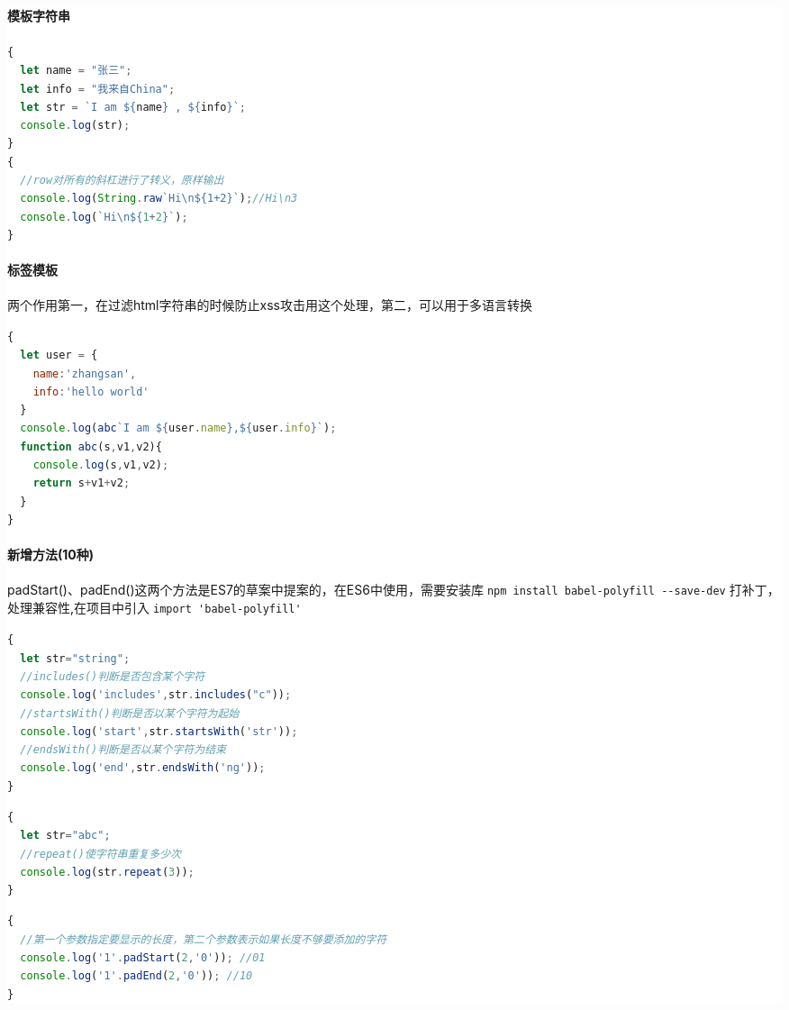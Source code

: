 #### 模板字符串
```javascript
{
  let name = "张三";
  let info = "我来自China";
  let str = `I am ${name} , ${info}`;
  console.log(str);
}
{
  //row对所有的斜杠进行了转义，原样输出
  console.log(String.raw`Hi\n${1+2}`);//Hi\n3
  console.log(`Hi\n${1+2}`);
}

```
#### 标签模板  
两个作用第一，在过滤html字符串的时候防止xss攻击用这个处理，第二，可以用于多语言转换
```javascript
{
  let user = {
    name:'zhangsan',
    info:'hello world'
  }
  console.log(abc`I am ${user.name},${user.info}`);
  function abc(s,v1,v2){
    console.log(s,v1,v2);
    return s+v1+v2;
  }
}
```
#### 新增方法(10种)  
padStart()、padEnd()这两个方法是ES7的草案中提案的，在ES6中使用，需要安装库 ```npm install babel-polyfill --save-dev``` 打补丁，处理兼容性,在项目中引入 ```import 'babel-polyfill'```
```javascript
{
  let str="string";
  //includes()判断是否包含某个字符
  console.log('includes',str.includes("c"));
  //startsWith()判断是否以某个字符为起始
  console.log('start',str.startsWith('str'));
  //endsWith()判断是否以某个字符为结束
  console.log('end',str.endsWith('ng'));
}
```
```javascript
{
  let str="abc";
  //repeat()使字符串重复多少次
  console.log(str.repeat(3));
}
```
```javascript
{
  //第一个参数指定要显示的长度，第二个参数表示如果长度不够要添加的字符
  console.log('1'.padStart(2,'0')); //01
  console.log('1'.padEnd(2,'0')); //10
}
```
